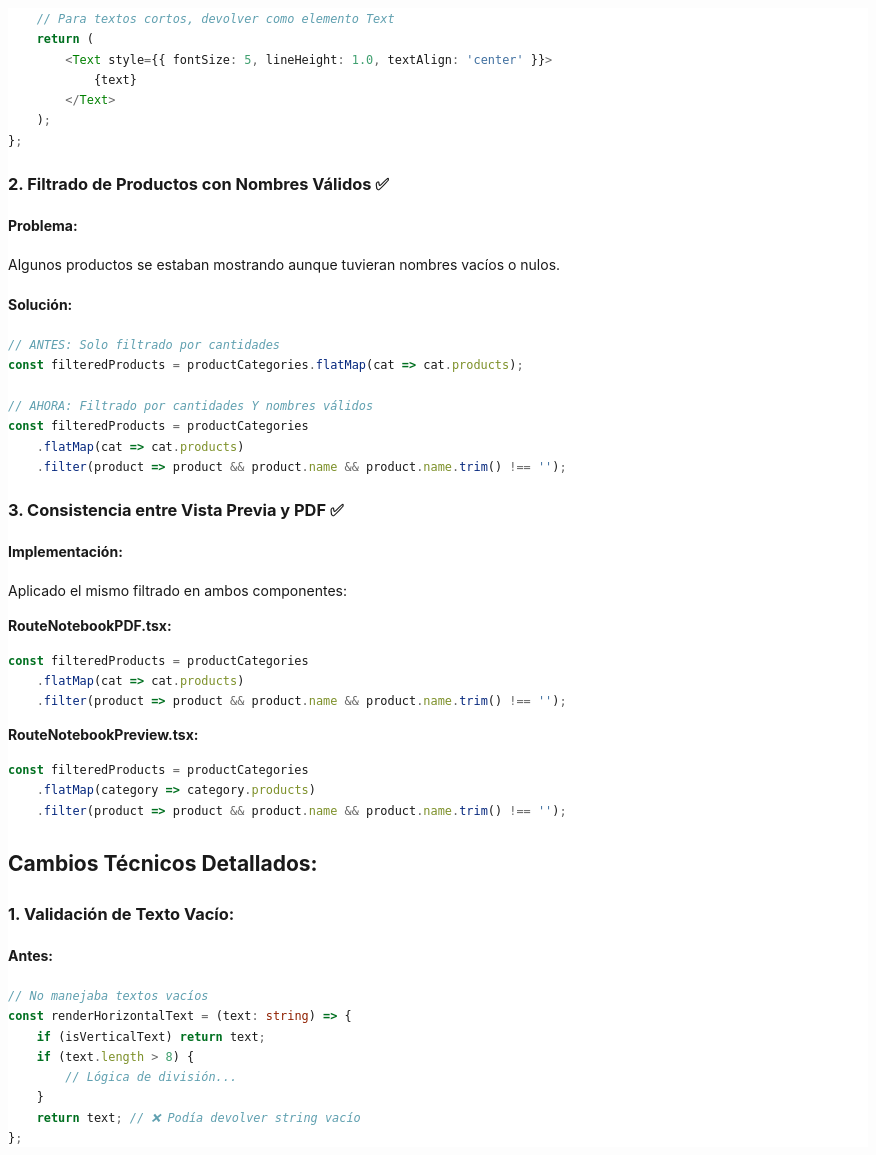 ```typescript
    // Para textos cortos, devolver como elemento Text
    return (
        <Text style={{ fontSize: 5, lineHeight: 1.0, textAlign: 'center' }}>
            {text}
        </Text>
    );
};
```

### **2. Filtrado de Productos con Nombres Válidos** ✅

#### **Problema:**
Algunos productos se estaban mostrando aunque tuvieran nombres vacíos o nulos.

#### **Solución:**
```typescript
// ANTES: Solo filtrado por cantidades
const filteredProducts = productCategories.flatMap(cat => cat.products);

// AHORA: Filtrado por cantidades Y nombres válidos
const filteredProducts = productCategories
    .flatMap(cat => cat.products)
    .filter(product => product && product.name && product.name.trim() !== '');
```

### **3. Consistencia entre Vista Previa y PDF** ✅

#### **Implementación:**
Aplicado el mismo filtrado en ambos componentes:

**RouteNotebookPDF.tsx:**
```typescript
const filteredProducts = productCategories
    .flatMap(cat => cat.products)
    .filter(product => product && product.name && product.name.trim() !== '');
```

**RouteNotebookPreview.tsx:**
```typescript
const filteredProducts = productCategories
    .flatMap(category => category.products)
    .filter(product => product && product.name && product.name.trim() !== '');
```

## Cambios Técnicos Detallados:

### **1. Validación de Texto Vacío:**

#### **Antes:**
```typescript
// No manejaba textos vacíos
const renderHorizontalText = (text: string) => {
    if (isVerticalText) return text;
    if (text.length > 8) {
        // Lógica de división...
    }
    return text; // ❌ Podía devolver string vacío
};
```
